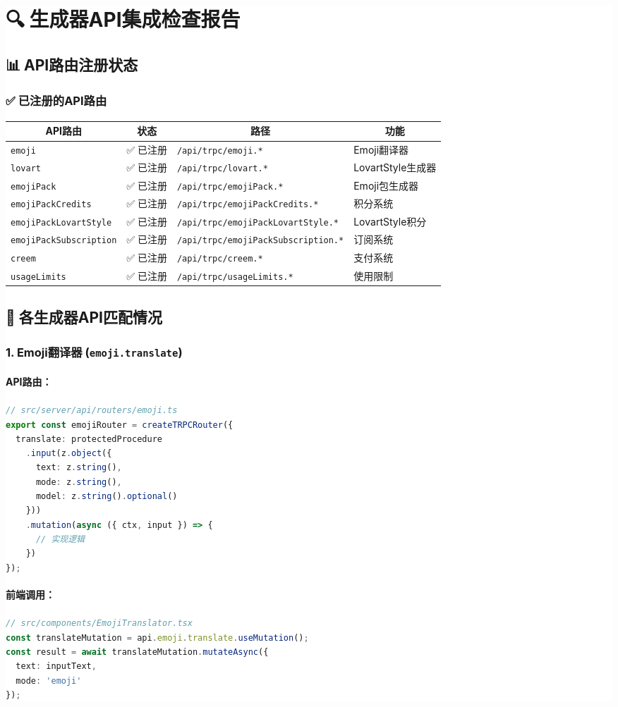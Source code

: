 # 🔍 生成器API集成检查报告

## 📊 API路由注册状态

### **✅ 已注册的API路由**

| API路由 | 状态 | 路径 | 功能 |
|---------|------|------|------|
| `emoji` | ✅ 已注册 | `/api/trpc/emoji.*` | Emoji翻译器 |
| `lovart` | ✅ 已注册 | `/api/trpc/lovart.*` | LovartStyle生成器 |
| `emojiPack` | ✅ 已注册 | `/api/trpc/emojiPack.*` | Emoji包生成器 |
| `emojiPackCredits` | ✅ 已注册 | `/api/trpc/emojiPackCredits.*` | 积分系统 |
| `emojiPackLovartStyle` | ✅ 已注册 | `/api/trpc/emojiPackLovartStyle.*` | LovartStyle积分 |
| `emojiPackSubscription` | ✅ 已注册 | `/api/trpc/emojiPackSubscription.*` | 订阅系统 |
| `creem` | ✅ 已注册 | `/api/trpc/creem.*` | 支付系统 |
| `usageLimits` | ✅ 已注册 | `/api/trpc/usageLimits.*` | 使用限制 |

## 🔧 各生成器API匹配情况

### **1. Emoji翻译器 (`emoji.translate`)**

#### **API路由：**
```typescript
// src/server/api/routers/emoji.ts
export const emojiRouter = createTRPCRouter({
  translate: protectedProcedure
    .input(z.object({ 
      text: z.string(), 
      mode: z.string(), 
      model: z.string().optional() 
    }))
    .mutation(async ({ ctx, input }) => {
      // 实现逻辑
    })
});
```

#### **前端调用：**
```typescript
// src/components/EmojiTranslator.tsx
const translateMutation = api.emoji.translate.useMutation();
const result = await translateMutation.mutateAsync({
  text: inputText,
  mode: 'emoji'
});
```
